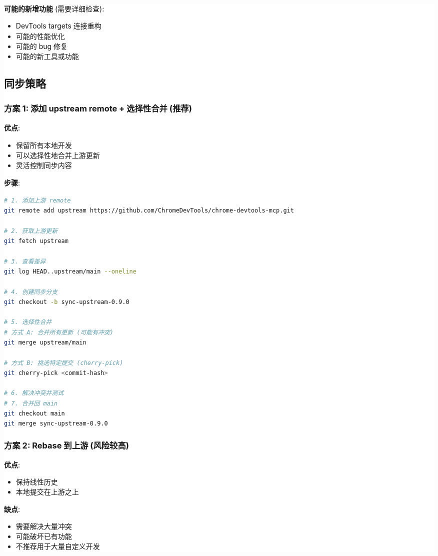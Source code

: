 **可能的新增功能** (需要详细检查):
- DevTools targets 连接重构
- 可能的性能优化
- 可能的 bug 修复
- 可能的新工具或功能

## 同步策略

### 方案 1: 添加 upstream remote + 选择性合并 (推荐)

**优点**:
- 保留所有本地开发
- 可以选择性地合并上游更新
- 灵活控制同步内容

**步骤**:
```bash
# 1. 添加上游 remote
git remote add upstream https://github.com/ChromeDevTools/chrome-devtools-mcp.git

# 2. 获取上游更新
git fetch upstream

# 3. 查看差异
git log HEAD..upstream/main --oneline

# 4. 创建同步分支
git checkout -b sync-upstream-0.9.0

# 5. 选择性合并
# 方式 A: 合并所有更新 (可能有冲突)
git merge upstream/main

# 方式 B: 挑选特定提交 (cherry-pick)
git cherry-pick <commit-hash>

# 6. 解决冲突并测试
# 7. 合并回 main
git checkout main
git merge sync-upstream-0.9.0
```

### 方案 2: Rebase 到上游 (风险较高)

**优点**:
- 保持线性历史
- 本地提交在上游之上

**缺点**:
- 需要解决大量冲突
- 可能破坏已有功能
- 不推荐用于大量自定义开发
